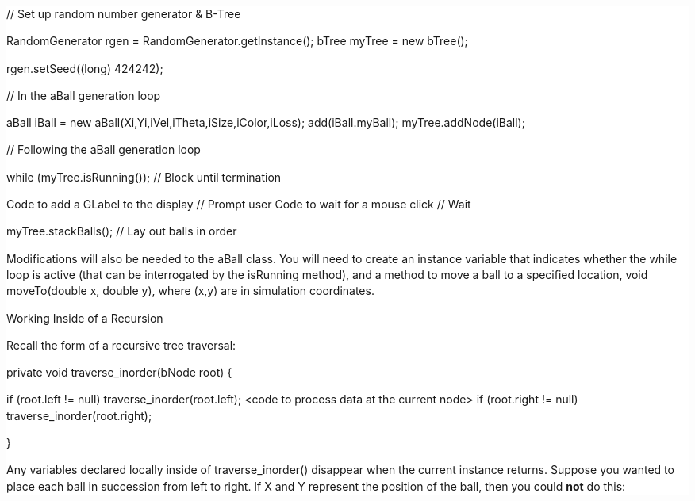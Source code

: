 // Set up random number generator &amp; B-Tree




RandomGenerator rgen = RandomGenerator.getInstance();      bTree myTree = new bTree();

rgen.setSeed((long) 424242);




// In the aBall generation loop




aBall iBall = new aBall(Xi,Yi,iVel,iTheta,iSize,iColor,iLoss);             add(iBall.myBall);                  myTree.addNode(iBall);




// Following the aBall generation loop




while (myTree.isRunning());                                                              // Block until termination

Code to add a GLabel to the display                 // Prompt user     Code to wait for a mouse click                           // Wait

myTree.stackBalls();                                                                          // Lay out balls in order




Modifications will also be needed to the aBall class.  You will need to create an instance variable that indicates whether the while loop is active (that can be interrogated by the isRunning method), and a method to move a ball to a specified location, void moveTo(double x, double y), where (x,y) are in simulation coordinates.




Working Inside of a Recursion




Recall the form of a recursive tree traversal:




<strong>            </strong>private void traverse_inorder(bNode root) {

if (root.left != null) traverse_inorder(root.left);         &lt;code to process data at the current node&gt;            if (root.right != null) traverse_inorder(root.right);

}

<strong> </strong>

Any variables declared locally inside of traverse_inorder() disappear when the current instance returns.  Suppose you wanted to place each ball in succession from left to right.   If X and Y represent the position of the ball, then you could <strong>not</strong> do this:
